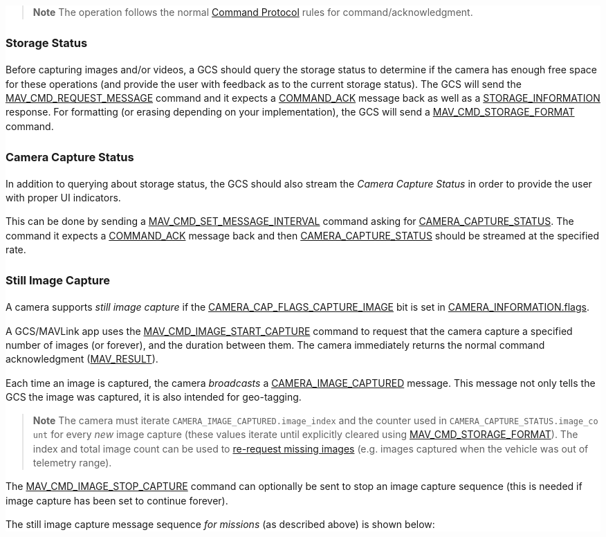 

> **Note** The operation follows the normal [Command Protocol](../services/command.md) rules for command/acknowledgment.

### Storage Status

Before capturing images and/or videos, a GCS should query the storage status to determine if the camera has enough free space for these operations (and provide the user with feedback as to the current storage status).
The GCS will send the [MAV_CMD_REQUEST_MESSAGE](../messages/common.md#MAV_CMD_REQUEST_MESSAGE) command and it expects a [COMMAND_ACK](../messages/common.md#COMMAND_ACK) message back as well as a [STORAGE_INFORMATION](../messages/common.md#STORAGE_INFORMATION) response.
For formatting (or erasing depending on your implementation), the GCS will send a [MAV_CMD_STORAGE_FORMAT](../messages/common.md#MAV_CMD_STORAGE_FORMAT) command.

### Camera Capture Status

In addition to querying about storage status, the GCS should also stream the _Camera Capture Status_ in order to provide the user with proper UI indicators.

This can be done by sending a [MAV_CMD_SET_MESSAGE_INTERVAL](../messages/common.md#MAV_CMD_SET_MESSAGE_INTERVAL) command asking for [CAMERA_CAPTURE_STATUS](../messages/common.md#CAMERA_CAPTURE_STATUS).
The command it expects a [COMMAND_ACK](../messages/common.md#COMMAND_ACK) message back and then [CAMERA_CAPTURE_STATUS](../messages/common.md#CAMERA_CAPTURE_STATUS) should be streamed at the specified rate.

### Still Image Capture

A camera supports _still image capture_ if the [CAMERA_CAP_FLAGS_CAPTURE_IMAGE](../messages/common.md#CAMERA_CAP_FLAGS_CAPTURE_IMAGE) bit is set in [CAMERA_INFORMATION.flags](../messages/common.md#CAMERA_INFORMATION).

A GCS/MAVLink app uses the [MAV_CMD_IMAGE_START_CAPTURE](../messages/common.md#MAV_CMD_IMAGE_START_CAPTURE) command to request that the camera capture a specified number of images (or forever), and the duration between them.
The camera immediately returns the normal command acknowledgment ([MAV_RESULT](../messages/common.md#MAV_RESULT_ACCEPTED)).

Each time an image is captured, the camera _broadcasts_ a [CAMERA_IMAGE_CAPTURED](../messages/common.md#CAMERA_IMAGE_CAPTURED) message.
This message not only tells the GCS the image was captured, it is also intended for geo-tagging.

> **Note** The camera must iterate `CAMERA_IMAGE_CAPTURED.image_index` and the counter used in `CAMERA_CAPTURE_STATUS.image_count` for every _new_ image capture (these values iterate until explicitly cleared using [MAV_CMD_STORAGE_FORMAT](#MAV_CMD_STORAGE_FORMAT)).
> The index and total image count can be used to [re-request missing images](#missing_images) (e.g. images captured when the vehicle was out of telemetry range).

The [MAV_CMD_IMAGE_STOP_CAPTURE](../messages/common.md#MAV_CMD_IMAGE_STOP_CAPTURE) command can optionally be sent to stop an image capture sequence (this is needed if image capture has been set to continue forever).

The still image capture message sequence _for missions_ (as described above) is shown below:
